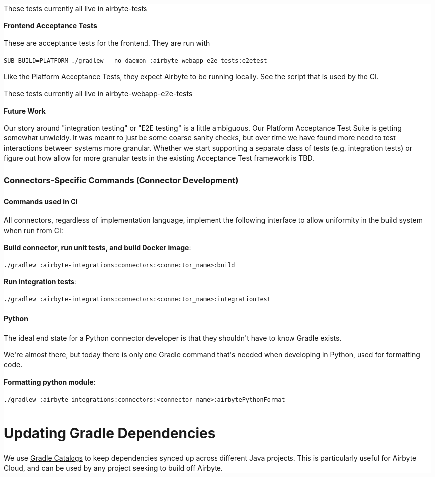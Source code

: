 These tests currently all live in [airbyte-tests](https://github.com/airbytehq/airbyte/airbyte-tests)

**Frontend Acceptance Tests**

These are acceptance tests for the frontend. They are run with
```shell
SUB_BUILD=PLATFORM ./gradlew --no-daemon :airbyte-webapp-e2e-tests:e2etest
``` 

Like the Platform Acceptance Tests, they expect Airbyte to be running locally. See the [script](https://github.com/airbytehq/airbyte/blob/master/tools/bin/e2e_test.sh) that is used by the CI.

These tests currently all live in [airbyte-webapp-e2e-tests](https://github.com/airbytehq/airbyte/airbyte-webapp-e2e-tests)

**Future Work**

Our story around "integration testing" or "E2E testing" is a little ambiguous. Our Platform Acceptance Test Suite is getting somewhat unwieldy. It was meant to just be some coarse sanity checks, but over time we have found more need to test interactions between systems more granular. Whether we start supporting a separate class of tests \(e.g. integration tests\) or figure out how allow for more granular tests in the existing Acceptance Test framework is TBD.

### Connectors-Specific Commands \(Connector Development\)

#### Commands used in CI

All connectors, regardless of implementation language, implement the following interface to allow uniformity in the build system when run from CI:

**Build connector, run unit tests, and build Docker image**:
```shell
./gradlew :airbyte-integrations:connectors:<connector_name>:build
``` 

**Run integration tests**:
```shell
./gradlew :airbyte-integrations:connectors:<connector_name>:integrationTest
```

#### Python

The ideal end state for a Python connector developer is that they shouldn't have to know Gradle exists.

We're almost there, but today there is only one Gradle command that's needed when developing in Python, used for formatting code.

**Formatting python module**:
```shell
./gradlew :airbyte-integrations:connectors:<connector_name>:airbytePythonFormat
```

# Updating Gradle Dependencies
We use [Gradle Catalogs](https://docs.gradle.org/current/userguide/platforms.html#sub:central-declaration-of-dependencies)
to keep dependencies synced up across different Java projects. This is particularly useful for Airbyte Cloud, and can be
used by any project seeking to build off Airbyte.
